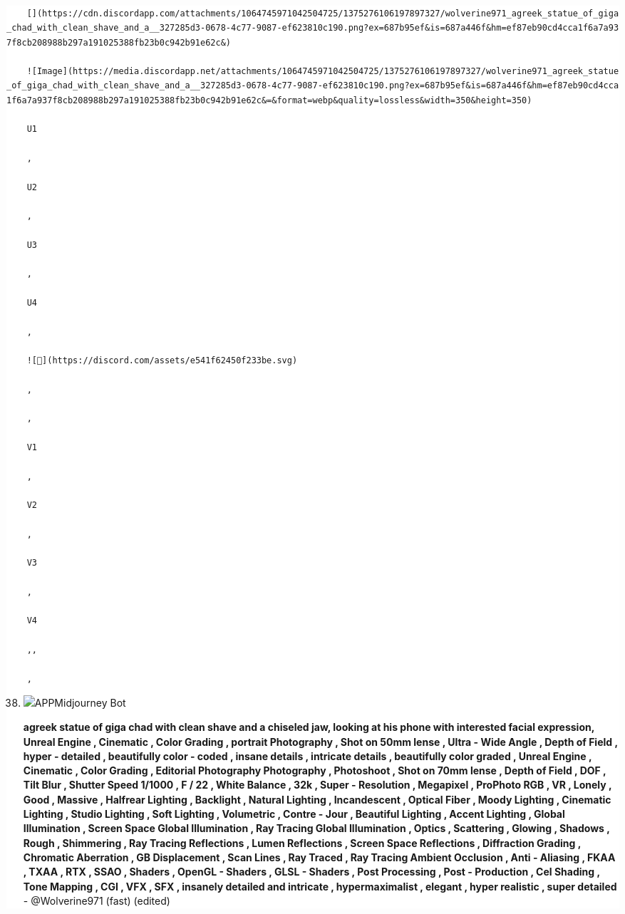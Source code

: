         [](https://cdn.discordapp.com/attachments/1064745971042504725/1375276106197897327/wolverine971_agreek_statue_of_giga_chad_with_clean_shave_and_a__327285d3-0678-4c77-9087-ef623810c190.png?ex=687b95ef&is=687a446f&hm=ef87eb90cd4cca1f6a7a937f8cb208988b297a191025388fb23b0c942b91e62c&)

        ![Image](https://media.discordapp.net/attachments/1064745971042504725/1375276106197897327/wolverine971_agreek_statue_of_giga_chad_with_clean_shave_and_a__327285d3-0678-4c77-9087-ef623810c190.png?ex=687b95ef&is=687a446f&hm=ef87eb90cd4cca1f6a7a937f8cb208988b297a191025388fb23b0c942b91e62c&=&format=webp&quality=lossless&width=350&height=350)

        U1

        ,

        U2

        ,

        U3

        ,

        U4

        ,

        ![🔄](https://discord.com/assets/e541f62450f233be.svg)

        ,

        ,

        V1

        ,

        V2

        ,

        V3

        ,

        V4

        ,,

        ,

38. ![](https://cdn.discordapp.com/avatars/936929561302675456/f6ce562a6b4979c4b1cbc5b436d3be76.webp?size=16)APPMidjourney Bot

    **agreek statue of giga chad with clean shave and a chiseled jaw, looking at his phone with interested facial expression, Unreal Engine , Cinematic , Color Grading , portrait Photography , Shot on 50mm lense , Ultra - Wide Angle , Depth of Field , hyper - detailed , beautifully color - coded , insane details , intricate details , beautifully color graded , Unreal Engine , Cinematic , Color Grading , Editorial Photography Photography , Photoshoot , Shot on 70mm lense , Depth of Field , DOF , Tilt Blur , Shutter Speed 1/1000 , F / 22 , White Balance , 32k , Super - Resolution , Megapixel , ProPhoto RGB , VR , Lonely , Good , Massive , Halfrear Lighting , Backlight , Natural Lighting , Incandescent , Optical Fiber , Moody Lighting , Cinematic Lighting , Studio Lighting , Soft Lighting , Volumetric , Contre - Jour , Beautiful Lighting , Accent Lighting , Global Illumination , Screen Space Global Illumination , Ray Tracing Global Illumination , Optics , Scattering , Glowing , Shadows , Rough , Shimmering , Ray Tracing Reflections , Lumen Reflections , Screen Space Reflections , Diffraction Grading , Chromatic Aberration , GB Displacement , Scan Lines , Ray Traced , Ray Tracing Ambient Occlusion , Anti - Aliasing , FKAA , TXAA , RTX , SSAO , Shaders , OpenGL - Shaders , GLSL - Shaders , Post Processing , Post - Production , Cel Shading , Tone Mapping , CGI , VFX , SFX , insanely detailed and intricate , hypermaximalist , elegant , hyper realistic , super detailed** - @Wolverine971 (fast) (edited)
